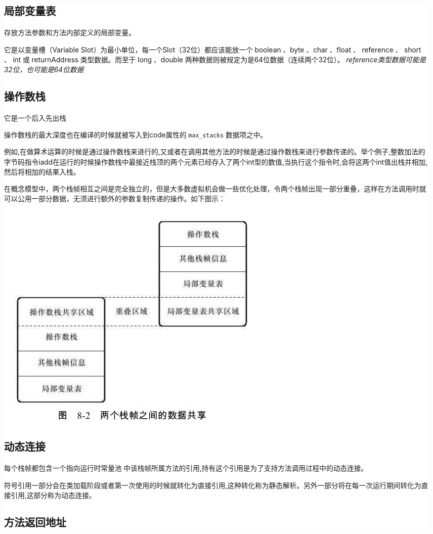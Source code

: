 ## 局部变量表

存放方法参数和方法内部定义的局部变量。

它是以变量槽（Variable Slot）为最小单位，每一个Slot（32位）都应该能放一个 boolean 、byte 、char 、float 、 reference 、 short 、 int 或 returnAddress 类型数据。而至于 long 、double 两种数据则被规定为是64位数据（连续两个32位）。 *reference类型数据可能是32位，也可能是64位数据*



## 操作数栈

它是一个后入先出栈

操作数栈的最大深度也在编译的时候就被写入到code属性的 `max_stacks` 数据项之中。

例如,在做算术运算的时候是通过操作数栈来进行的,又或者在调用其他方法的时候是通过操作数栈来进行参数传递的。举个例子,整数加法的字节码指令iadd在运行的时候操作数栈中最接近栈顶的两个元素已经存入了两个int型的数值,当执行这个指令时,会将这两个int值出栈并相加,然后将相加的结果入栈。

在概念模型中，两个栈帧相互之间是完全独立的，但是大多数虚拟机会做一些优化处理，令两个栈帧出现一部分重叠，这样在方法调用时就可以公用一部分数据，无须进行额外的参数复制传递的操作。如下图示：

![1545397565384](20181222-2/1545397565384.png)

## 动态连接

每个栈帧都包含一个指向运行时常量池 中该栈帧所属方法的引用,持有这个引用是为了支持方法调用过程中的动态连接。

符号引用一部分会在类加载阶段或者第一次使用的时候就转化为直接引用,这种转化称为静态解析。另外一部分将在每一次运行期间转化为直接引用,这部分称为动态连接。



## 方法返回地址
